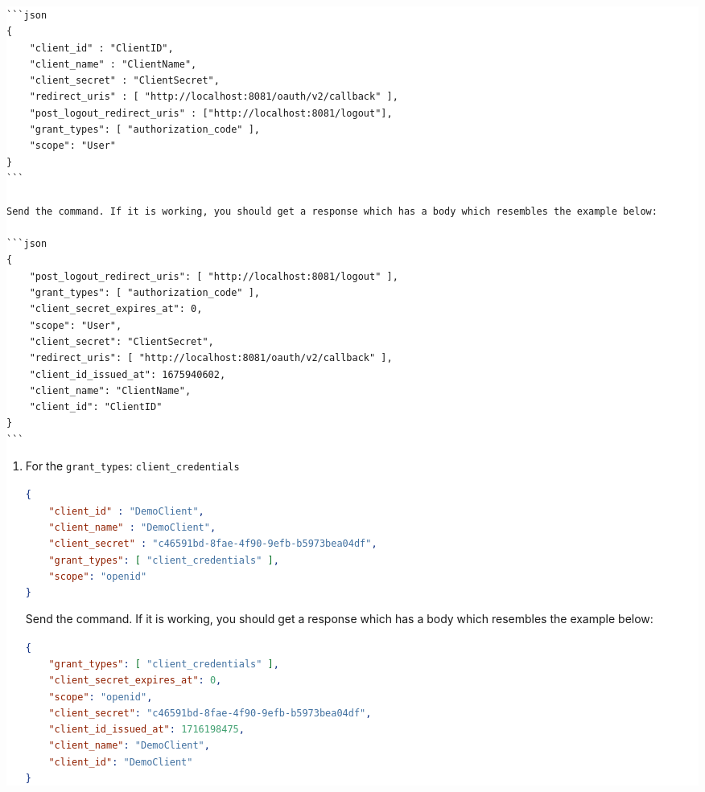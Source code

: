     ```json
    {
        "client_id" : "ClientID",
        "client_name" : "ClientName",
        "client_secret" : "ClientSecret",
        "redirect_uris" : [ "http://localhost:8081/oauth/v2/callback" ],
        "post_logout_redirect_uris" : ["http://localhost:8081/logout"],
        "grant_types": [ "authorization_code" ],
        "scope": "User"
    }
    ```

    Send the command. If it is working, you should get a response which has a body which resembles the example below:

    ```json
    {
        "post_logout_redirect_uris": [ "http://localhost:8081/logout" ],
        "grant_types": [ "authorization_code" ],
        "client_secret_expires_at": 0,
        "scope": "User",
        "client_secret": "ClientSecret",
        "redirect_uris": [ "http://localhost:8081/oauth/v2/callback" ],
        "client_id_issued_at": 1675940602,
        "client_name": "ClientName",
        "client_id": "ClientID"
    }
    ```

1. For the `grant_types`: `client_credentials`

    ```json
    {
        "client_id" : "DemoClient",
        "client_name" : "DemoClient",
        "client_secret" : "c46591bd-8fae-4f90-9efb-b5973bea04df",
        "grant_types": [ "client_credentials" ],
        "scope": "openid" 
    }
    ```

    Send the command. If it is working, you should get a response which has a body which resembles the example below:

    ```json
    {
        "grant_types": [ "client_credentials" ],
        "client_secret_expires_at": 0,
        "scope": "openid",
        "client_secret": "c46591bd-8fae-4f90-9efb-b5973bea04df",
        "client_id_issued_at": 1716198475,
        "client_name": "DemoClient",
        "client_id": "DemoClient"
    }
    ```
